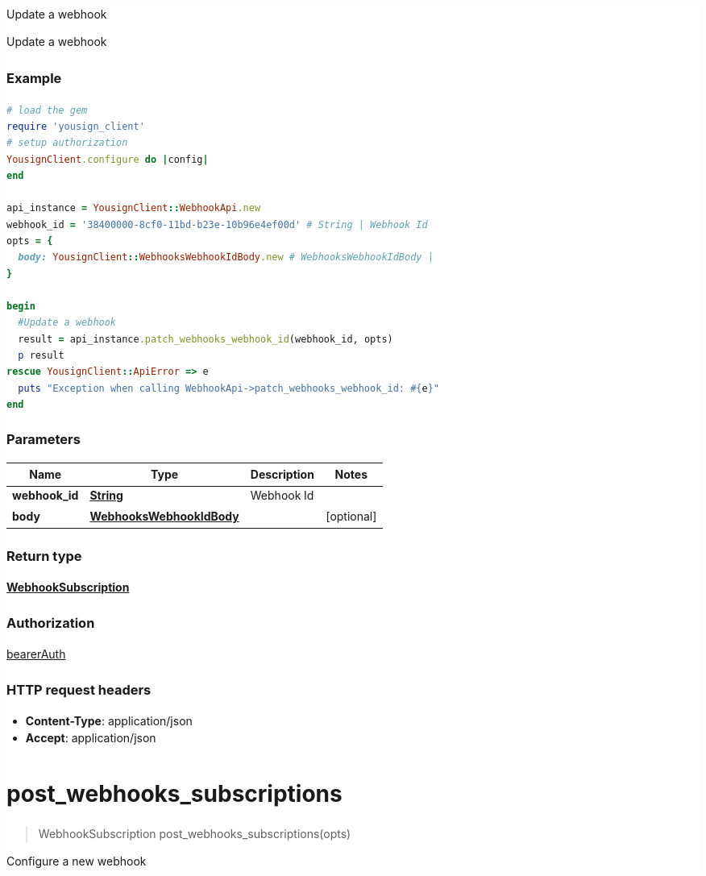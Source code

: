 Update a webhook

Update a webhook

### Example
```ruby
# load the gem
require 'yousign_client'
# setup authorization
YousignClient.configure do |config|
end

api_instance = YousignClient::WebhookApi.new
webhook_id = '38400000-8cf0-11bd-b23e-10b96e4ef00d' # String | Webhook Id
opts = { 
  body: YousignClient::WebhooksWebhookIdBody.new # WebhooksWebhookIdBody | 
}

begin
  #Update a webhook
  result = api_instance.patch_webhooks_webhook_id(webhook_id, opts)
  p result
rescue YousignClient::ApiError => e
  puts "Exception when calling WebhookApi->patch_webhooks_webhook_id: #{e}"
end
```

### Parameters

Name | Type | Description  | Notes
------------- | ------------- | ------------- | -------------
 **webhook_id** | [**String**](.md)| Webhook Id | 
 **body** | [**WebhooksWebhookIdBody**](WebhooksWebhookIdBody.md)|  | [optional] 

### Return type

[**WebhookSubscription**](WebhookSubscription.md)

### Authorization

[bearerAuth](../README.md#bearerAuth)

### HTTP request headers

 - **Content-Type**: application/json
 - **Accept**: application/json



# **post_webhooks_subscriptions**
> WebhookSubscription post_webhooks_subscriptions(opts)

Configure a new webhook
